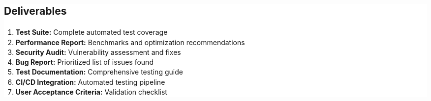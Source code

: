 ## Deliverables
1. **Test Suite:** Complete automated test coverage
2. **Performance Report:** Benchmarks and optimization recommendations
3. **Security Audit:** Vulnerability assessment and fixes
4. **Bug Report:** Prioritized list of issues found
5. **Test Documentation:** Comprehensive testing guide
6. **CI/CD Integration:** Automated testing pipeline
7. **User Acceptance Criteria:** Validation checklist